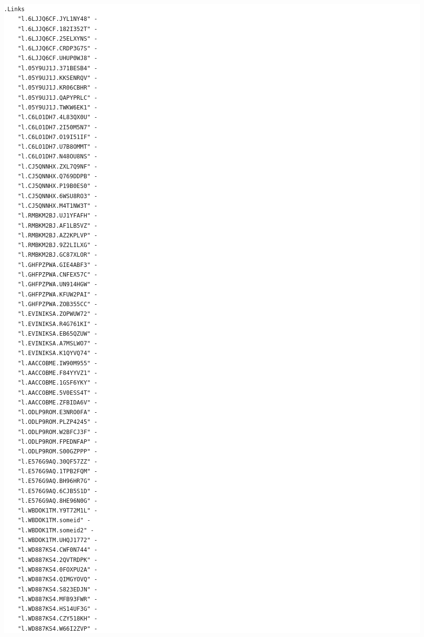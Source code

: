     .Links
        "l.6LJJQ6CF.JYL1NY48" - 
        "l.6LJJQ6CF.182I352T" - 
        "l.6LJJQ6CF.25ELXYNS" - 
        "l.6LJJQ6CF.CRDP3G7S" - 
        "l.6LJJQ6CF.UHUP0WJ8" - 
        "l.05Y9UJ1J.371BESB4" - 
        "l.05Y9UJ1J.KKSENRQV" - 
        "l.05Y9UJ1J.KR06CBHR" - 
        "l.05Y9UJ1J.QAPYPRLC" - 
        "l.05Y9UJ1J.TWKW6EK1" - 
        "l.C6LO1DH7.4L83QX0U" - 
        "l.C6LO1DH7.2I50M5N7" - 
        "l.C6LO1DH7.O19I51IF" - 
        "l.C6LO1DH7.U7B8OMMT" - 
        "l.C6LO1DH7.N48OU8NS" - 
        "l.CJ5QNNHX.ZXL7Q9NF" - 
        "l.CJ5QNNHX.Q769DDPB" - 
        "l.CJ5QNNHX.P19B0ES0" - 
        "l.CJ5QNNHX.6WSU8RO3" - 
        "l.CJ5QNNHX.M4T1NW3T" - 
        "l.RMBKM2BJ.UJ1YFAFH" - 
        "l.RMBKM2BJ.AF1LB5VZ" - 
        "l.RMBKM2BJ.AZ2KPLVP" - 
        "l.RMBKM2BJ.9Z2LILXG" - 
        "l.RMBKM2BJ.GC87XLOR" - 
        "l.GHFPZPWA.GIE4ABF3" - 
        "l.GHFPZPWA.CNFEX57C" - 
        "l.GHFPZPWA.UN914HGW" - 
        "l.GHFPZPWA.KFUW2PAI" - 
        "l.GHFPZPWA.ZOB355CC" - 
        "l.EVINIKSA.ZOPWUW72" - 
        "l.EVINIKSA.R4G761KI" - 
        "l.EVINIKSA.EB65QZUW" - 
        "l.EVINIKSA.A7MSLWO7" - 
        "l.EVINIKSA.K1QYVQ74" - 
        "l.AACCOBME.IW90M955" - 
        "l.AACCOBME.F84YYVZ1" - 
        "l.AACCOBME.1GSF6YKY" - 
        "l.AACCOBME.5V0ESS4T" - 
        "l.AACCOBME.ZFBIDA6V" - 
        "l.ODLP9ROM.E3NRO0FA" - 
        "l.ODLP9ROM.PLZP4245" - 
        "l.ODLP9ROM.W2BFCJ3F" - 
        "l.ODLP9ROM.FPEDNFAP" - 
        "l.ODLP9ROM.S00GZPPP" - 
        "l.E576G9AQ.30QF57ZZ" - 
        "l.E576G9AQ.1TPB2FQM" - 
        "l.E576G9AQ.BH96HR7G" - 
        "l.E576G9AQ.6CJB5S1D" - 
        "l.E576G9AQ.8HE96N0G" - 
        "l.WBDOK1TM.Y9T72M1L" - 
        "l.WBDOK1TM.someid" - 
        "l.WBDOK1TM.someid2" - 
        "l.WBDOK1TM.UHQJ1772" - 
        "l.WD887KS4.CWF0N744" - 
        "l.WD887KS4.2QVTRDPK" - 
        "l.WD887KS4.0FOXPU2A" - 
        "l.WD887KS4.QIMGYOVQ" - 
        "l.WD887KS4.S823EDJN" - 
        "l.WD887KS4.MFB93FWR" - 
        "l.WD887KS4.HS14UF3G" - 
        "l.WD887KS4.CZY518KH" - 
        "l.WD887KS4.W66I2ZVP" - 